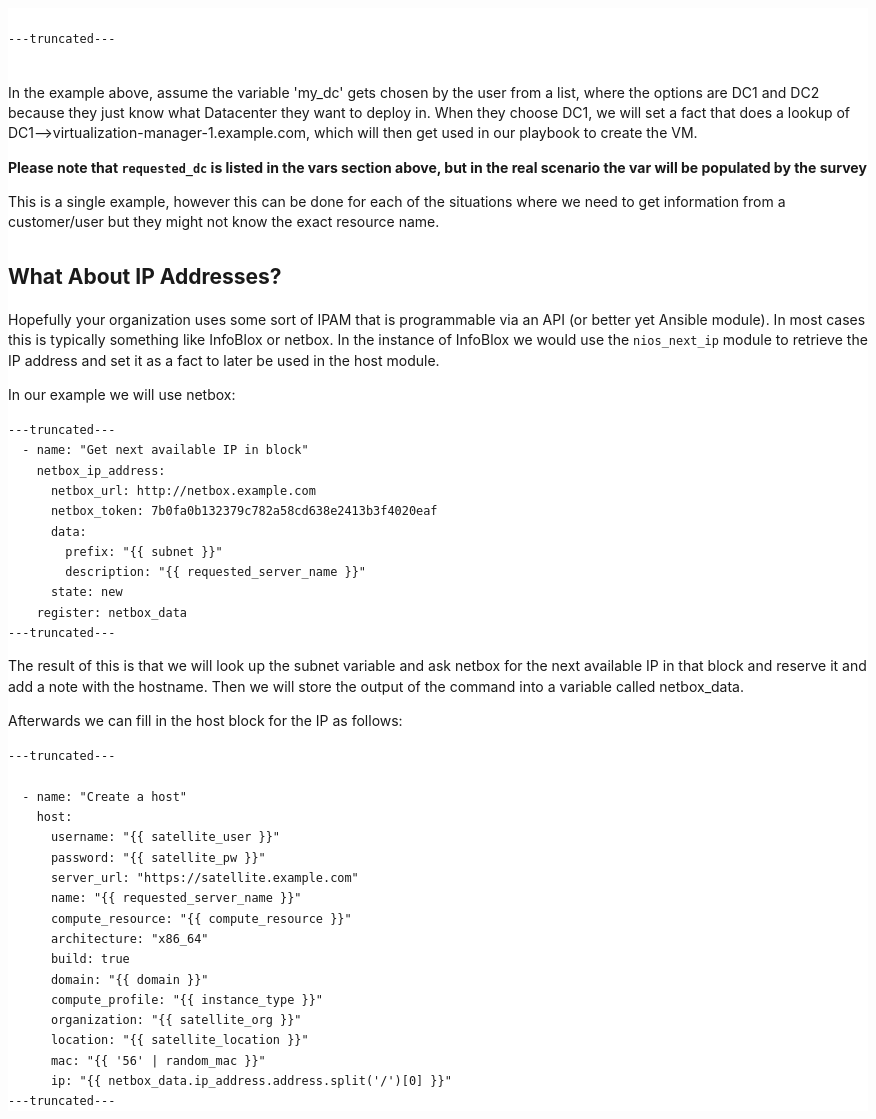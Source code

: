 ```

---truncated---


```
In the example above, assume the variable 'my_dc' gets chosen by the user from a list, where the options are DC1 and DC2 because they just know what Datacenter they want to deploy in.  When they choose DC1, we will set a fact that does a lookup of DC1-->virtualization-manager-1.example.com, which will then get used in our playbook to create the VM.

**Please note that `requested_dc` is listed in the vars section above, but in the real scenario the var will be populated by the survey**


This is a single example, however this can be done for each of the situations where we need to get information from a customer/user but they might not know the exact resource name.  

## What About IP Addresses?
Hopefully your organization uses some sort of IPAM that is programmable via an API (or better yet Ansible module).  In most cases this is typically something like InfoBlox or netbox.  In the instance of InfoBlox we would use the `nios_next_ip` module to retrieve the IP address and set it as a fact to later be used in the host module.

In our example we will use netbox:

```
---truncated---  
  - name: "Get next available IP in block"
    netbox_ip_address:
      netbox_url: http://netbox.example.com
      netbox_token: 7b0fa0b132379c782a58cd638e2413b3f4020eaf
      data:
        prefix: "{{ subnet }}"
        description: "{{ requested_server_name }}"
      state: new
    register: netbox_data
---truncated---
```

The result of this is that we will look up the subnet variable and ask netbox for the next available IP in that block and reserve it and add a note with the hostname.  Then we will store the output of the command into a variable called netbox_data.

Afterwards we can fill in the host block for the IP as follows:

```
---truncated---

  - name: "Create a host"
    host:
      username: "{{ satellite_user }}"
      password: "{{ satellite_pw }}"
      server_url: "https://satellite.example.com"
      name: "{{ requested_server_name }}"
      compute_resource: "{{ compute_resource }}"
      architecture: "x86_64"
      build: true
      domain: "{{ domain }}"
      compute_profile: "{{ instance_type }}"
      organization: "{{ satellite_org }}"
      location: "{{ satellite_location }}"
      mac: "{{ '56' | random_mac }}"
      ip: "{{ netbox_data.ip_address.address.split('/')[0] }}"
---truncated---
```
